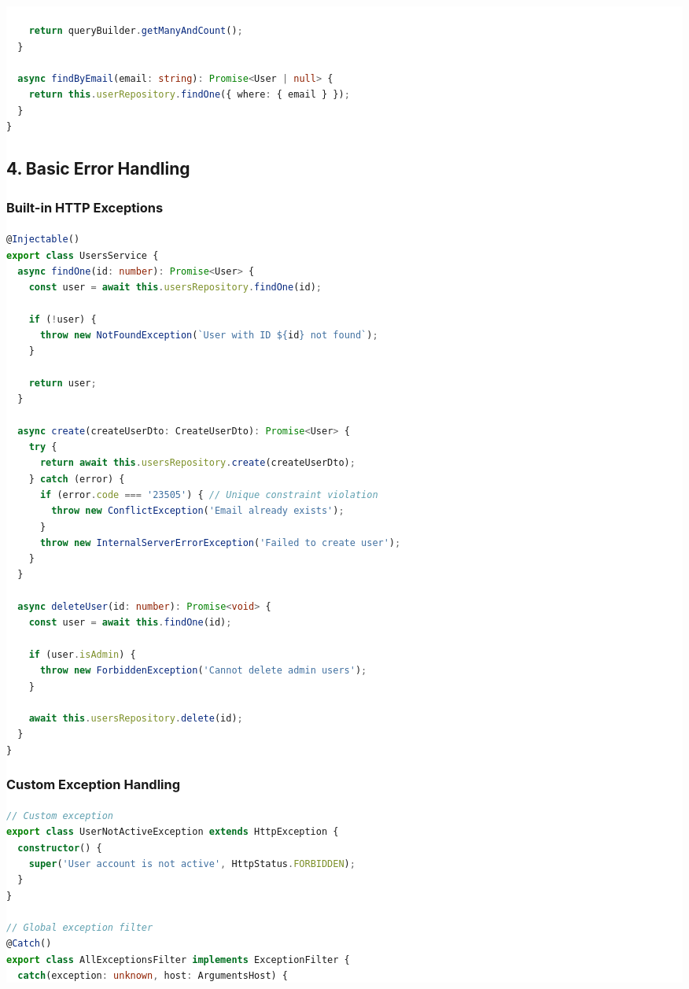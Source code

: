 ```typescript
    
    return queryBuilder.getManyAndCount();
  }

  async findByEmail(email: string): Promise<User | null> {
    return this.userRepository.findOne({ where: { email } });
  }
}
```

## 4. Basic Error Handling

### Built-in HTTP Exceptions
```typescript
@Injectable()
export class UsersService {
  async findOne(id: number): Promise<User> {
    const user = await this.usersRepository.findOne(id);
    
    if (!user) {
      throw new NotFoundException(`User with ID ${id} not found`);
    }
    
    return user;
  }

  async create(createUserDto: CreateUserDto): Promise<User> {
    try {
      return await this.usersRepository.create(createUserDto);
    } catch (error) {
      if (error.code === '23505') { // Unique constraint violation
        throw new ConflictException('Email already exists');
      }
      throw new InternalServerErrorException('Failed to create user');
    }
  }

  async deleteUser(id: number): Promise<void> {
    const user = await this.findOne(id);
    
    if (user.isAdmin) {
      throw new ForbiddenException('Cannot delete admin users');
    }
    
    await this.usersRepository.delete(id);
  }
}
```

### Custom Exception Handling
```typescript
// Custom exception
export class UserNotActiveException extends HttpException {
  constructor() {
    super('User account is not active', HttpStatus.FORBIDDEN);
  }
}

// Global exception filter
@Catch()
export class AllExceptionsFilter implements ExceptionFilter {
  catch(exception: unknown, host: ArgumentsHost) {
```